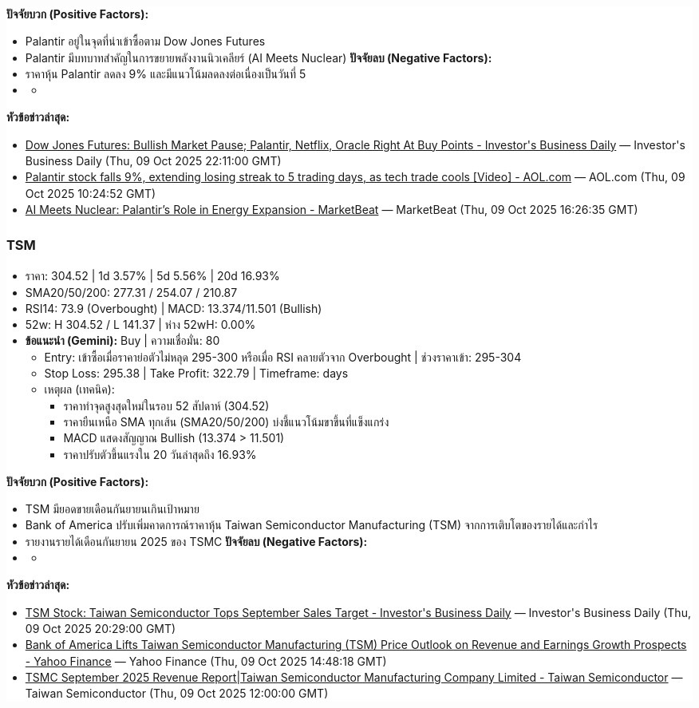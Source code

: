 **ปัจจัยบวก (Positive Factors):**
- Palantir อยู่ในจุดที่น่าเข้าซื้อตาม Dow Jones Futures
- Palantir มีบทบาทสำคัญในการขยายพลังงานนิวเคลียร์ (AI Meets Nuclear)
**ปัจจัยลบ (Negative Factors):**
- ราคาหุ้น Palantir ลดลง 9% และมีแนวโน้มลดลงต่อเนื่องเป็นวันที่ 5
- -

**หัวข้อข่าวล่าสุด:**
- [Dow Jones Futures: Bullish Market Pause; Palantir, Netflix, Oracle Right At Buy Points - Investor's Business Daily](https://news.google.com/rss/articles/CBMisAFBVV95cUxPbVlXRUZ5TWx2MUlveDBlR2FpQ0UtendqSGlEbnAyRnEzRU5lNFJ1SHB0cHhESER4cEl3SlIwM2tiaXc0NnFhbU1LN3F4b09FTUJGZzlLcUxIU3l6UFo1TUhVckdqc1RrR2ZscHJ6QVpvc1VudGJ6dzFMcmVpeUN3Wm4wNW84SGtZM2d3RldiWXlKeHBGMU9JM25LMU0xeVBaZk5YVGoyQWRpYk9YcUQ2eA?oc=5) — Investor's Business Daily (Thu, 09 Oct 2025 22:11:00 GMT)
- [Palantir stock falls 9%, extending losing streak to 5 trading days, as tech trade cools [Video] - AOL.com](https://news.google.com/rss/articles/CBMigAFBVV95cUxNbUZmQWVmS2d5RHUwU1pkb2VPc24tYnREcFI0OVB5U0gxREhadi1fdVpnWHFFYkowNXBwMV9jaU53Y28zQ2VIWWlONnJ1TGdMV2E1MGQzX3RKZnBnLXRJd1Q2N0U2bHFpZC01dHJDejF2OEpFbGE5UGdycWFsN3d0eg?oc=5) — AOL.com (Thu, 09 Oct 2025 10:24:52 GMT)
- [AI Meets Nuclear: Palantir’s Role in Energy Expansion - MarketBeat](https://news.google.com/rss/articles/CBMikwFBVV95cUxQX29jdEx3V20tTmxycjlTMzFZY084aXZQRjE0VHBBYnlpd1N3TGpTLUg3UlBwTG1LRG1heEdLVEhmeWNMcGY5S004c2ZOS2N3em5oRER2ZGwyRGd2YUpJbGFQRFhjeXY0MzluMEF5RUcyYkxpRGM2X3dBTXNmcmxqZnRsQ3gtcG5iazZQUldac1VNMTA?oc=5) — MarketBeat (Thu, 09 Oct 2025 16:26:35 GMT)

### TSM
- ราคา: 304.52 | 1d 3.57% | 5d 5.56% | 20d 16.93%
- SMA20/50/200: 277.31 / 254.07 / 210.87
- RSI14: 73.9 (Overbought) | MACD: 13.374/11.501 (Bullish)
- 52w: H 304.52 / L 141.37 | ห่าง 52wH: 0.00%
- **ข้อแนะนำ (Gemini):** Buy | ความเชื่อมั่น: 80
  - Entry: เข้าซื้อเมื่อราคาย่อตัวไม่หลุด 295-300 หรือเมื่อ RSI คลายตัวจาก Overbought | ช่วงราคาเข้า: 295-304
  - Stop Loss: 295.38 | Take Profit: 322.79 | Timeframe: days
  - เหตุผล (เทคนิค):
    - ราคาทำจุดสูงสุดใหม่ในรอบ 52 สัปดาห์ (304.52)
    - ราคายืนเหนือ SMA ทุกเส้น (SMA20/50/200) บ่งชี้แนวโน้มขาขึ้นที่แข็งแกร่ง
    - MACD แสดงสัญญาณ Bullish (13.374 > 11.501)
    - ราคาปรับตัวขึ้นแรงใน 20 วันล่าสุดถึง 16.93%

**ปัจจัยบวก (Positive Factors):**
- TSM มียอดขายเดือนกันยายนเกินเป้าหมาย
- Bank of America ปรับเพิ่มคาดการณ์ราคาหุ้น Taiwan Semiconductor Manufacturing (TSM) จากการเติบโตของรายได้และกำไร
- รายงานรายได้เดือนกันยายน 2025 ของ TSMC
**ปัจจัยลบ (Negative Factors):**
- -

**หัวข้อข่าวล่าสุด:**
- [TSM Stock: Taiwan Semiconductor Tops September Sales Target - Investor's Business Daily](https://news.google.com/rss/articles/CBMiowFBVV95cUxNam14cXJwdjlnQ01HelVUSnBkUmM3Qm5XWnZLbjJxRTdhUTdPbXFKbEZlMjdyaVFxWUpVd2RGYm9DMWQyQUY4MUpIVXJBSjYyWnBEQUFiQjV4bV9QSHN6RkJxeEUwTHdGVmhGT0c3LUdHbmN5TkNJRFQ1T3N5T3RDVjdJazd2T3U4eE93THRIeVROXzZfY21VRXgzNWJkOFhKWnI4?oc=5) — Investor's Business Daily (Thu, 09 Oct 2025 20:29:00 GMT)
- [Bank of America Lifts Taiwan Semiconductor Manufacturing (TSM) Price Outlook on Revenue and Earnings Growth Prospects - Yahoo Finance](https://news.google.com/rss/articles/CBMijgFBVV95cUxQNXpMWHczc3VJZ3ZRcmp0RWZXWkNTY3Y0N2xmRGF6a3VoZEkyYzlfRWxMYXVkYS1ER0N6U2Y5YTU0Tk5IbmtFVmpfVjk3MTlleVpPdWo4NUI0cVdib3pEd243d09wLXAxLXdqT3dFbXNwMkNvajFNY3piWmt4U3lqcWdTVmpiNXhaUE8xWGRn?oc=5) — Yahoo Finance (Thu, 09 Oct 2025 14:48:18 GMT)
- [TSMC September 2025 Revenue Report|Taiwan Semiconductor Manufacturing Company Limited - Taiwan Semiconductor](https://news.google.com/rss/articles/CBMiTkFVX3lxTE9pMm0zSWs5Nm9NQjZpNWdDTGFWNFNyZzEzZlZzdjVRYXVmZVNHTmgwRXVCOG5rMy03dTZhTDdSYkx0QldfcjAtQjdpNFR0Zw?oc=5) — Taiwan Semiconductor (Thu, 09 Oct 2025 12:00:00 GMT)
